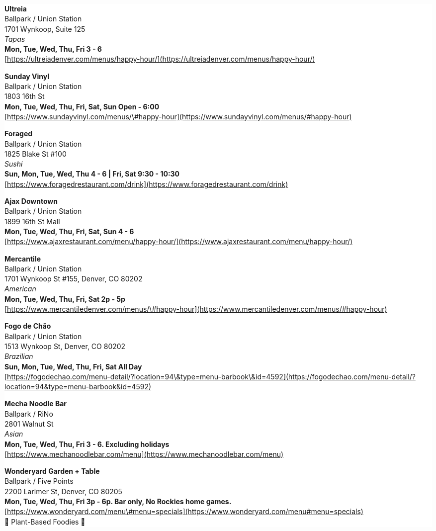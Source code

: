 **Ultreia**  
Ballpark / Union Station  
1701 Wynkoop, Suite 125  
*Tapas*  
**Mon, Tue, Wed, Thu, Fri 3  \- 6**   
[https://ultreiadenver.com/menus/happy-hour/](https://ultreiadenver.com/menus/happy-hour/)

**Sunday Vinyl**  
Ballpark / Union Station  
1803 16th St  
**Mon, Tue, Wed, Thu, Fri, Sat, Sun Open \- 6:00**   
[https://www.sundayvinyl.com/menus/\#happy-hour](https://www.sundayvinyl.com/menus/#happy-hour)

**Foraged**  
Ballpark / Union Station  
1825 Blake St \#100  
*Sushi*  
**Sun, Mon, Tue, Wed, Thu 4 \- 6 | Fri, Sat 9:30 \- 10:30**  
[https://www.foragedrestaurant.com/drink](https://www.foragedrestaurant.com/drink)

**Ajax Downtown**  
Ballpark / Union Station  
1899 16th St Mall  
**Mon, Tue, Wed, Thu, Fri, Sat, Sun 4 \- 6**  
[https://www.ajaxrestaurant.com/menu/happy-hour/](https://www.ajaxrestaurant.com/menu/happy-hour/)

**Mercantile**  
Ballpark / Union Station  
1701 Wynkoop St \#155, Denver, CO 80202  
*American*  
**Mon, Tue, Wed, Thu, Fri, Sat 2p \- 5p**  
[https://www.mercantiledenver.com/menus/\#happy-hour](https://www.mercantiledenver.com/menus/#happy-hour)

**Fogo de Chão**  
Ballpark / Union Station  
1513 Wynkoop St, Denver, CO 80202  
*Brazilian*  
**Sun, Mon, Tue, Wed, Thu, Fri, Sat All Day**  
[https://fogodechao.com/menu-detail/?location=94\&type=menu-barbook\&id=4592](https://fogodechao.com/menu-detail/?location=94&type=menu-barbook&id=4592)

**Mecha Noodle Bar**  
Ballpark / RiNo  
2801 Walnut St  
*Asian*  
**Mon, Tue, Wed, Thu, Fri 3 \- 6\. Excluding holidays**  
[https://www.mechanoodlebar.com/menu](https://www.mechanoodlebar.com/menu)

**Wonderyard Garden \+ Table**  
Ballpark / Five Points  
2200 Larimer St, Denver, CO 80205  
**Mon, Tue, Wed, Thu, Fri 3p \- 6p. Bar only, No Rockies home games.**  
[https://www.wonderyard.com/menu\#menu=specials](https://www.wonderyard.com/menu#menu=specials)  
🥕 Plant-Based Foodies 🥕
